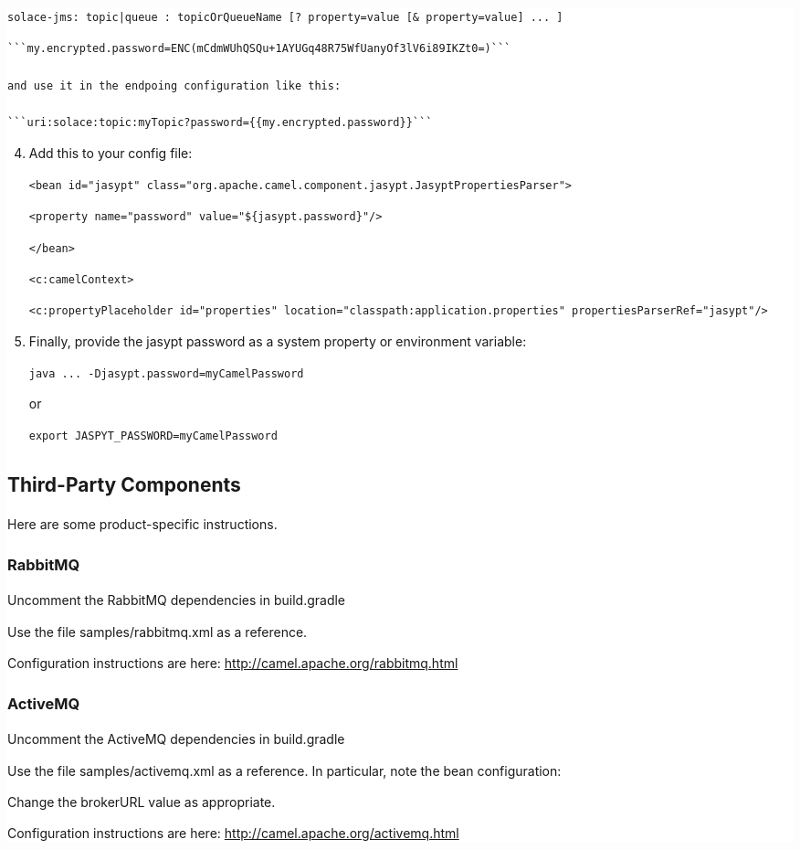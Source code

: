 ```solace-jms: topic|queue : topicOrQueueName [? property=value [& property=value] ... ]```

    ```my.encrypted.password=ENC(mCdmWUhQSQu+1AYUGq48R75WfUanyOf3lV6i89IKZt0=)```

    and use it in the endpoing configuration like this:

    ```uri:solace:topic:myTopic?password={{my.encrypted.password}}```

4. Add this to your config file:

    ```<bean id="jasypt" class="org.apache.camel.component.jasypt.JasyptPropertiesParser">```

	```<property name="password" value="${jasypt.password}"/>```

	```</bean>```

   ```<c:camelContext>```
   
	```<c:propertyPlaceholder id="properties" location="classpath:application.properties" propertiesParserRef="jasypt"/>```


5. Finally, provide the jasypt password as a system property or environment variable:

    ```java ... -Djasypt.password=myCamelPassword```

    or

    ```export JASPYT_PASSWORD=myCamelPassword```

## Third-Party Components

Here are some product-specific instructions.

### RabbitMQ 
Uncomment the RabbitMQ dependencies in build.gradle

Use the file samples/rabbitmq.xml as a reference.

Configuration instructions are here: http://camel.apache.org/rabbitmq.html


### ActiveMQ
Uncomment the ActiveMQ dependencies in build.gradle

Use the file samples/activemq.xml as a reference. In particular, note the bean configuration:

<bean id="activemq" class="org.apache.activemq.camel.component.ActiveMQComponent">
    <property name="brokerURL" value="tcp://hostname:61616"/>
</bean>

Change the brokerURL value as appropriate.

Configuration instructions are here: http://camel.apache.org/activemq.html


